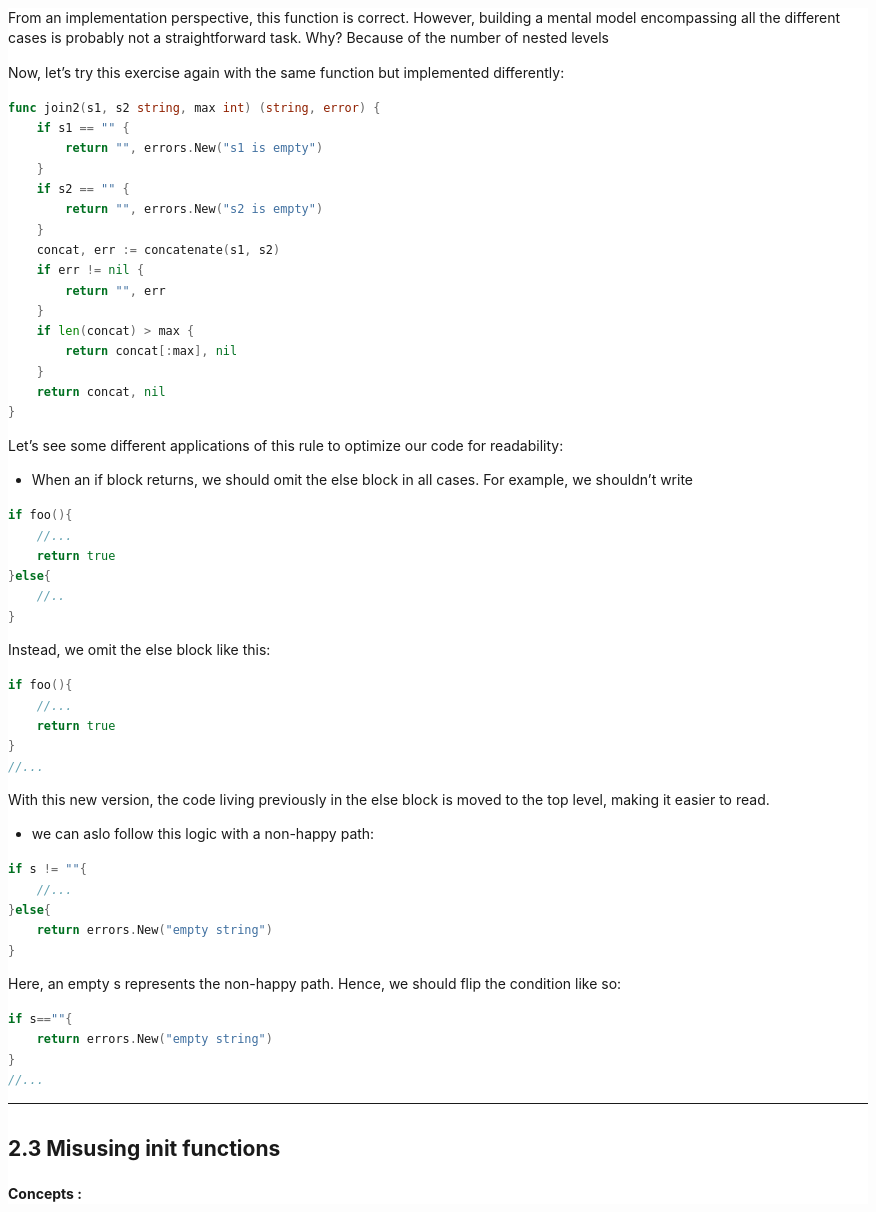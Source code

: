 From an implementation perspective, this function is correct. However, building a mental model encompassing all the different cases is probably not a straightforward task. Why? Because of the number of nested levels


Now, let’s try this exercise again with the same function but implemented differently:
```go
func join2(s1, s2 string, max int) (string, error) {
	if s1 == "" {
		return "", errors.New("s1 is empty")
	}
	if s2 == "" {
		return "", errors.New("s2 is empty")
	}
	concat, err := concatenate(s1, s2)
	if err != nil {
		return "", err
	}
	if len(concat) > max {
		return concat[:max], nil
	}
	return concat, nil
}
```

Let’s see some different applications of this rule to optimize our code for readability:

* When an if block returns, we should omit the else block in all cases. For example, we shouldn’t write
```go
if foo(){
	//...
	return true
}else{
	//..
}
```
Instead, we omit the else block like this:
```go
if foo(){
	//...
	return true
}
//...
```
With this new version, the code living previously in the else block is moved to the top level, making it easier to read.

* we can aslo follow this logic with a non-happy path:
```go
if s != ""{
	//...
}else{
	return errors.New("empty string")
}
```
Here, an empty s represents the non-happy path. Hence, we should flip the condition like so:
```go
if s==""{
	return errors.New("empty string")
}
//...
```
---
## 2.3 Misusing init functions
#### Concepts :